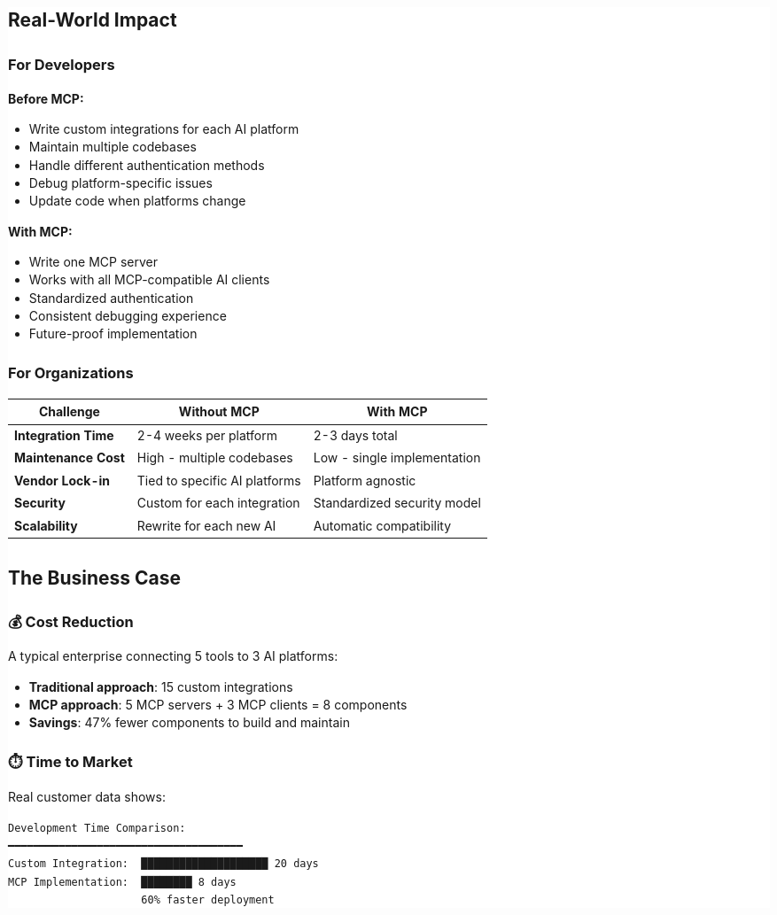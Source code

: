 ## Real-World Impact

### For Developers

**Before MCP:**
- Write custom integrations for each AI platform
- Maintain multiple codebases
- Handle different authentication methods
- Debug platform-specific issues
- Update code when platforms change

**With MCP:**
- Write one MCP server
- Works with all MCP-compatible AI clients
- Standardized authentication
- Consistent debugging experience
- Future-proof implementation

### For Organizations

| Challenge | Without MCP | With MCP |
|-----------|-------------|----------|
| **Integration Time** | 2-4 weeks per platform | 2-3 days total |
| **Maintenance Cost** | High - multiple codebases | Low - single implementation |
| **Vendor Lock-in** | Tied to specific AI platforms | Platform agnostic |
| **Security** | Custom for each integration | Standardized security model |
| **Scalability** | Rewrite for each new AI | Automatic compatibility |

## The Business Case

### 💰 **Cost Reduction**

A typical enterprise connecting 5 tools to 3 AI platforms:

- **Traditional approach**: 15 custom integrations
- **MCP approach**: 5 MCP servers + 3 MCP clients = 8 components
- **Savings**: 47% fewer components to build and maintain

### ⏱️ **Time to Market**

Real customer data shows:

```chart
Development Time Comparison:
━━━━━━━━━━━━━━━━━━━━━━━━━━━━━━━━━━━━━
Custom Integration:  ████████████████████ 20 days
MCP Implementation:  ████████ 8 days
                     60% faster deployment
```
